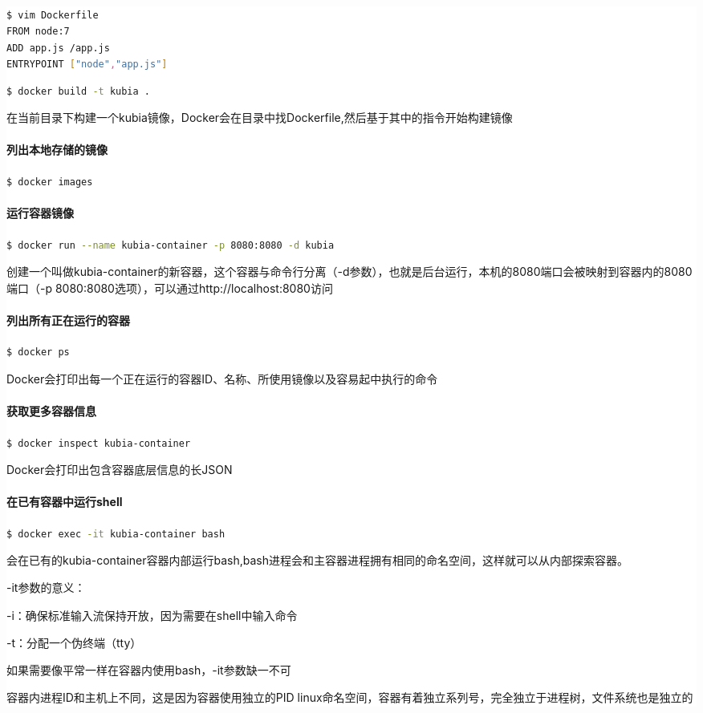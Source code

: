 ```bash
$ vim Dockerfile 
FROM node:7
ADD app.js /app.js
ENTRYPOINT ["node","app.js"]
```

```bash
$ docker build -t kubia .
```

在当前目录下构建一个kubia镜像，Docker会在目录中找Dockerfile,然后基于其中的指令开始构建镜像

#### 列出本地存储的镜像

```bash
$ docker images
```

#### 运行容器镜像

```bash
$ docker run --name kubia-container -p 8080:8080 -d kubia
```

创建一个叫做kubia-container的新容器，这个容器与命令行分离（-d参数），也就是后台运行，本机的8080端口会被映射到容器内的8080端口（-p 8080:8080选项），可以通过http://localhost:8080访问

#### 列出所有正在运行的容器

```bash
$ docker ps
```

Docker会打印出每一个正在运行的容器ID、名称、所使用镜像以及容易起中执行的命令

#### 获取更多容器信息

```bash
$ docker inspect kubia-container
```

Docker会打印出包含容器底层信息的长JSON

#### 在已有容器中运行shell

```bash
$ docker exec -it kubia-container bash
```

会在已有的kubia-container容器内部运行bash,bash进程会和主容器进程拥有相同的命名空间，这样就可以从内部探索容器。

-it参数的意义：

-i：确保标准输入流保持开放，因为需要在shell中输入命令

-t：分配一个伪终端（tty）

如果需要像平常一样在容器内使用bash，-it参数缺一不可

容器内进程ID和主机上不同，这是因为容器使用独立的PID linux命名空间，容器有着独立系列号，完全独立于进程树，文件系统也是独立的
